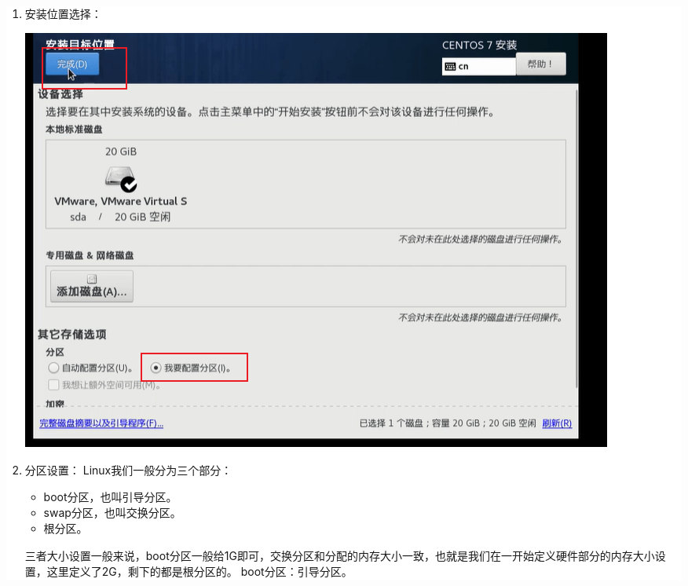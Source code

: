 1. 安装位置选择：

	![配置分区](./images/1618393648357-e1172cd5-5eaf-4e3d-bd9d-ab82215f5bbb.png)

1. 分区设置：
	Linux我们一般分为三个部分：
	- boot分区，也叫引导分区。
	- swap分区，也叫交换分区。
	- 根分区。

	三者大小设置一般来说，boot分区一般给1G即可，交换分区和分配的内存大小一致，也就是我们在一开始定义硬件部分的内存大小设置，这里定义了2G，剩下的都是根分区的。
	boot分区：引导分区。
